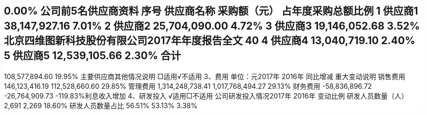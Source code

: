 0.00%
公司前5名供应商资料
序号
供应商名称
采购额（元）
占年度采购总额比例
1
供应商1
38,147,927.16
7.01%
2
供应商2
25,704,090.00
4.72%
3
供应商3
19,146,052.68
3.52%
北京四维图新科技股份有限公司2017年年度报告全文
40
4
供应商4
13,040,719.10
2.40%
5
供应商5
12,539,105.66
2.30%
合计
--
108,577,894.60
19.95%
主要供应商其他情况说明
□适用√不适用
3、费用
单位：元2017年
2016年
同比增减
重大变动说明
销售费用
146,123,416.19
112,528,660.60
29.85%
管理费用
1,314,248,738.41
1,017,768,494.27
29.13%
财务费用
-58,836,896.72
-26,764,909.73
-119.83%利息收入增加
4、研发投入
√适用□不适用
公司研发投入情况2017年
2016年
变动比例
研发人员数量（人）
2,691
2,269
18.60%
研发人员数量占比
56.51%
53.13%
3.38%
